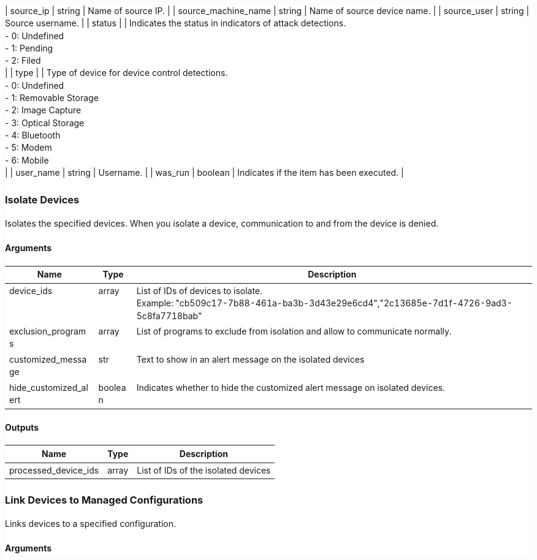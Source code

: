 | source_ip | string | Name of source IP. |
| source_machine_name | string | Name of source device name. |
| source_user | string | Source username. |
| status |  | Indicates the status in indicators of attack detections.<br/>- 0: Undefined<br/>- 1: Pending<br/>- 2: Filed<br/> |
| type |  | Type of device for device control detections.<br/>- 0: Undefined<br/>- 1: Removable Storage<br/>- 2: Image Capture<br/>- 3: Optical Storage<br/>- 4: Bluetooth<br/>- 5: Modem<br/>- 6: Mobile<br/> |
| user_name | string | Username. |
| was_run | boolean | Indicates if the item has been executed. |







### Isolate Devices

Isolates the specified devices. When you isolate a device, communication to and from the device is denied.



#### Arguments

| Name      |  Type   |  Description  |
| --------- | ------- | --------------------------- |
| device_ids | array | List of IDs of devices to isolate.<br/>Example: "cb509c17-7b88-461a-ba3b-3d43e29e6cd4","2c13685e-7d1f-4726-9ad3-5c8fa7718bab" |
| exclusion_programs | array | List of programs to exclude from isolation and allow to communicate normally. |
| customized_message | str | Text to show in an alert message on the isolated devices |
| hide_customized_alert | boolean | Indicates whether to hide the customized alert message on isolated devices. |






#### Outputs
| Name      |  Type   |  Description  |
| --------- | ------- | --------------------------- |
| processed_device_ids | array | List of IDs of the isolated devices |







### Link Devices to Managed Configurations

Links devices to a specified configuration.



#### Arguments
